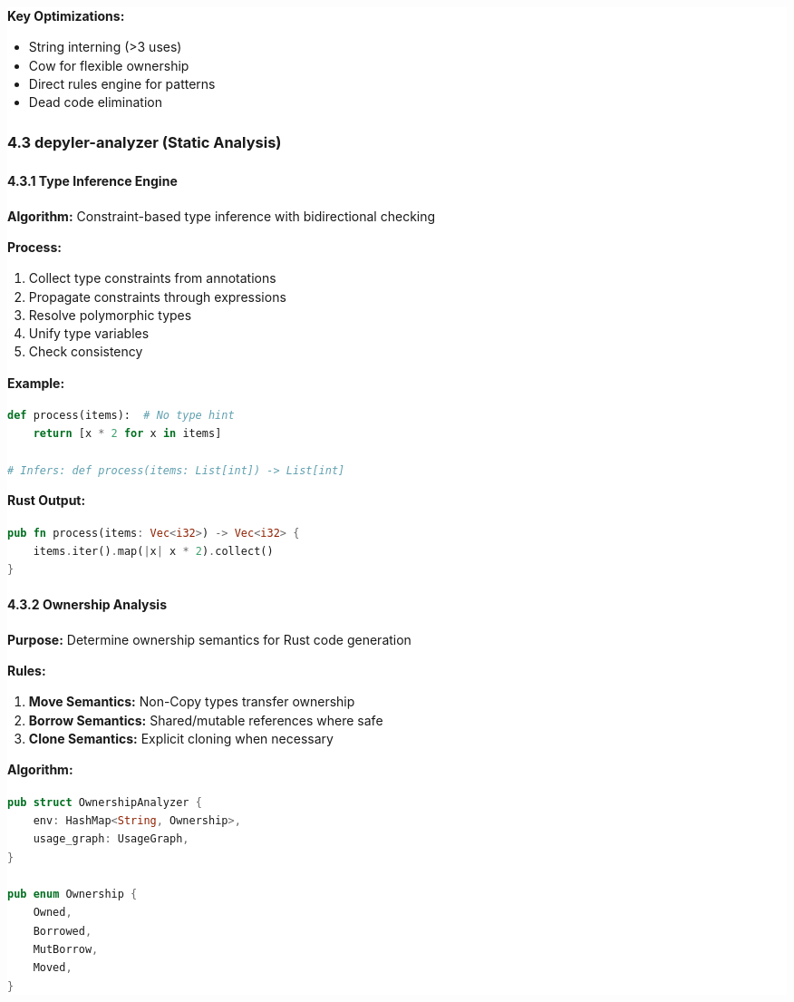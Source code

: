 **Key Optimizations:**
- String interning (>3 uses)
- Cow<str> for flexible ownership
- Direct rules engine for patterns
- Dead code elimination

### 4.3 depyler-analyzer (Static Analysis)

#### 4.3.1 Type Inference Engine

**Algorithm:** Constraint-based type inference with bidirectional checking

**Process:**
1. Collect type constraints from annotations
2. Propagate constraints through expressions
3. Resolve polymorphic types
4. Unify type variables
5. Check consistency

**Example:**
```python
def process(items):  # No type hint
    return [x * 2 for x in items]

# Infers: def process(items: List[int]) -> List[int]
```

**Rust Output:**
```rust
pub fn process(items: Vec<i32>) -> Vec<i32> {
    items.iter().map(|x| x * 2).collect()
}
```

#### 4.3.2 Ownership Analysis

**Purpose:** Determine ownership semantics for Rust code generation

**Rules:**
1. **Move Semantics:** Non-Copy types transfer ownership
2. **Borrow Semantics:** Shared/mutable references where safe
3. **Clone Semantics:** Explicit cloning when necessary

**Algorithm:**
```rust
pub struct OwnershipAnalyzer {
    env: HashMap<String, Ownership>,
    usage_graph: UsageGraph,
}

pub enum Ownership {
    Owned,
    Borrowed,
    MutBorrow,
    Moved,
}
```
